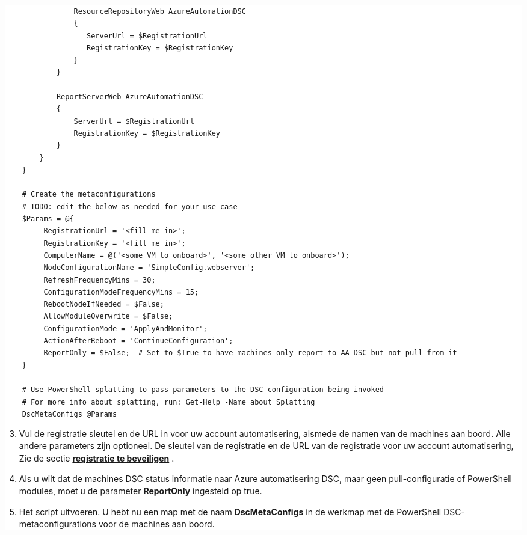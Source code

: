                     ResourceRepositoryWeb AzureAutomationDSC 
                    { 
                       ServerUrl = $RegistrationUrl 
                       RegistrationKey = $RegistrationKey 
                    }
                }

                ReportServerWeb AzureAutomationDSC 
                { 
                    ServerUrl = $RegistrationUrl 
                    RegistrationKey = $RegistrationKey 
                }
            } 
        }
        
        # Create the metaconfigurations
        # TODO: edit the below as needed for your use case
        $Params = @{
             RegistrationUrl = '<fill me in>';
             RegistrationKey = '<fill me in>';
             ComputerName = @('<some VM to onboard>', '<some other VM to onboard>');
             NodeConfigurationName = 'SimpleConfig.webserver';
             RefreshFrequencyMins = 30;
             ConfigurationModeFrequencyMins = 15;
             RebootNodeIfNeeded = $False;
             AllowModuleOverwrite = $False;
             ConfigurationMode = 'ApplyAndMonitor';
             ActionAfterReboot = 'ContinueConfiguration';
             ReportOnly = $False;  # Set to $True to have machines only report to AA DSC but not pull from it
        }
        
        # Use PowerShell splatting to pass parameters to the DSC configuration being invoked
        # For more info about splatting, run: Get-Help -Name about_Splatting
        DscMetaConfigs @Params

3.  Vul de registratie sleutel en de URL in voor uw account automatisering, alsmede de namen van de machines aan boord. Alle andere parameters zijn optioneel. De sleutel van de registratie en de URL van de registratie voor uw account automatisering, Zie de sectie [**registratie te beveiligen**](#secure-registration) .

4.  Als u wilt dat de machines DSC status informatie naar Azure automatisering DSC, maar geen pull-configuratie of PowerShell modules, moet u de parameter **ReportOnly** ingesteld op true.

5.  Het script uitvoeren. U hebt nu een map met de naam **DscMetaConfigs** in de werkmap met de PowerShell DSC-metaconfigurations voor de machines aan boord.

